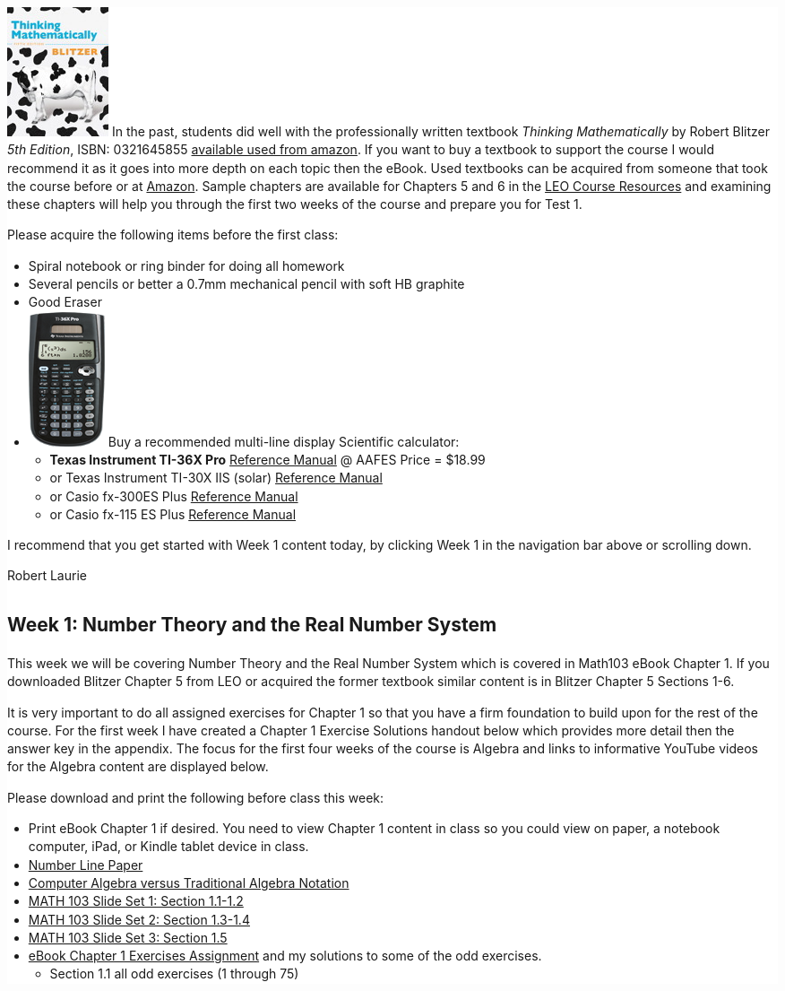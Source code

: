 ![Blitzer Textbook](Textbook.jpg) In the past, students did well with the professionally written textbook *Thinking Mathematically* by Robert Blitzer *5th Edition*, ISBN: 0321645855 [available used from amazon](http://www.amazon.com/Thinking-Mathematically-Fifth-Robert-Blitzer/dp/0321645855/ref=sr_1_1?ie=UTF8&qid=1437573835&sr=8-1&keywords=0321645855 "Right click this link and open in new tab"). If you want to buy a textbook to support the course I would recommend it as it goes into more depth on each topic then the eBook. Used textbooks can be acquired from someone that took the course before or at   [Amazon](http://www.amazon.com/Thinking-Mathematically-Fifth-Robert-Blitzer/dp/0321645855/ref=sr_1_1?ie=UTF8&qid=1437573835&sr=8-1&keywords=0321645855 "Right click this link and open in new tab"). Sample chapters are available for Chapters 5 and 6 in the [LEO Course Resources](https://campus.umuc.edu/ "Right click this link and open in new tab") and examining these chapters will help you through the first two weeks of the course and prepare you for Test 1. 

Please acquire the following items before the first class: 

 * Spiral notebook or ring binder for doing all homework
 * Several pencils or better a 0.7mm mechanical pencil with soft HB graphite
 * Good Eraser
 * ![TI-36XPro](pic_TI-30XPro.png) Buy a recommended multi-line display Scientific calculator:  
   - **Texas Instrument TI-36X Pro** [Reference Manual](TI36PRO_Guidebook_EN.pdf "Right click this link and open in new tab") @ AAFES Price = $18.99
   - or Texas Instrument TI-30X IIS (solar) [Reference Manual](TI-30XIIS-B_ReferenceManual.pdf "Right click this link and open in new tab") 
   - or Casio fx-300ES Plus [Reference Manual](fx-300ES_PLUS_EN.pdf "Right click this link and open in new tab")  
   - or Casio fx-115 ES Plus [Reference Manual](fx-115_991ES_PLUS_C_EN.pdf "Right click this link and open in new tab")

I recommend that you get started with Week 1 content today, by clicking Week 1 in the navigation bar above or scrolling down.

<p class="signature">Robert Laurie</p>




<h2 id="Week1" class="week">Week 1: Number Theory and the Real Number System</h2>

This week we will be covering Number Theory and the Real Number System which is covered in Math103 eBook Chapter 1. If you downloaded Blitzer Chapter 5 from LEO or acquired the former textbook similar content is in Blitzer Chapter 5 Sections 1-6.
  
It is very important to do all assigned exercises for Chapter 1 so that you have a firm foundation to build upon for the rest of the course. For the first week I have created a Chapter 1 Exercise Solutions handout below which provides more detail then the answer key in the appendix. The focus for the first four weeks of the course is Algebra and links to informative YouTube videos for the Algebra content are displayed below.

Please download and print the following before class this week:

 + Print eBook Chapter 1 if desired. You need to view Chapter 1 content in class so you could view on paper, a notebook computer, iPad, or Kindle tablet device in class. 
 + [Number Line Paper](NumberLines.pdf "Right click this link and open in new tab")
 + [Computer Algebra versus Traditional Algebra Notation](ComputerAlgebra.pdf "Right click this link and open in new tab")
 + [MATH 103 Slide Set 1: Section 1.1-1.2](1.1-2_IntPrimeGcfLcm.pdf "Right click this link and open in new tab")
 + [MATH 103 Slide Set 2: Section 1.3-1.4](1.3-4_RationalIrrational.pdf "Right click this link and open in new tab")
 + [MATH 103 Slide Set 3: Section 1.5](1.5_ExpSciNotation.pdf "Right click this link and open in new tab")
 + [eBook Chapter 1 Exercises Assignment](eBookCh1Asgn.pdf "Right click this link and open in new tab") and my solutions to some of the odd exercises.
	 + Section 1.1 all odd exercises (1 through 75)
